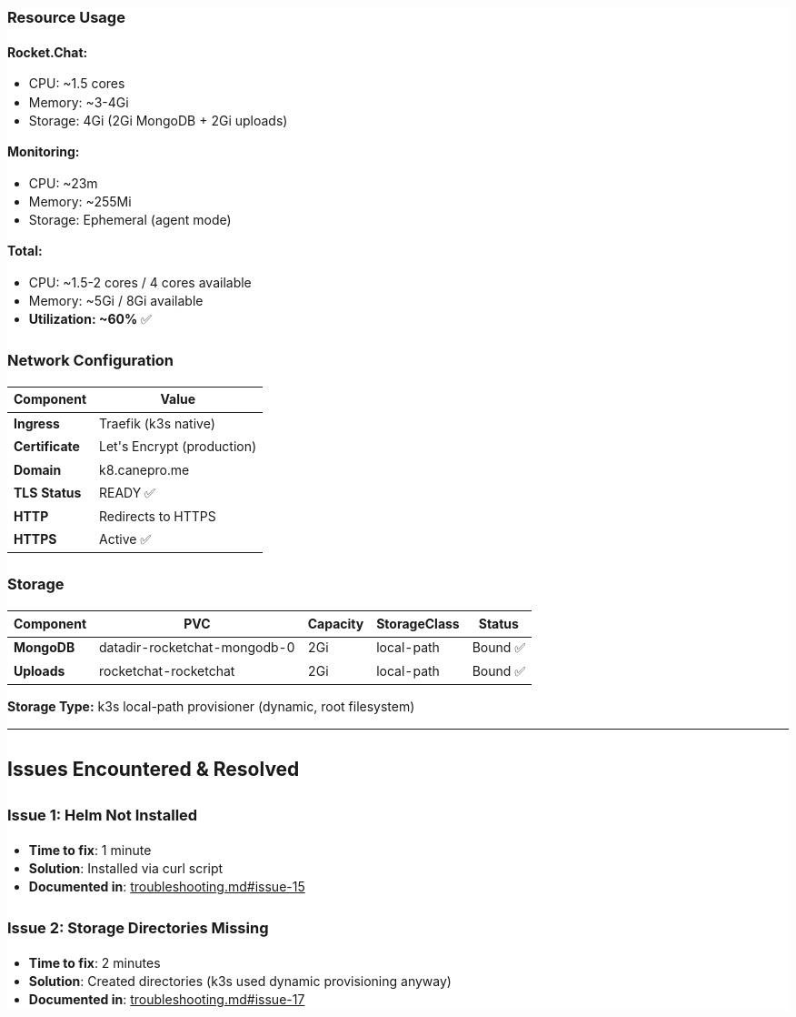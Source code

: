 ### Resource Usage

**Rocket.Chat:**
- CPU: ~1.5 cores
- Memory: ~3-4Gi
- Storage: 4Gi (2Gi MongoDB + 2Gi uploads)

**Monitoring:**
- CPU: ~23m
- Memory: ~255Mi
- Storage: Ephemeral (agent mode)

**Total:**
- CPU: ~1.5-2 cores / 4 cores available
- Memory: ~5Gi / 8Gi available
- **Utilization: ~60%** ✅

### Network Configuration

| Component | Value |
|-----------|-------|
| **Ingress** | Traefik (k3s native) |
| **Certificate** | Let's Encrypt (production) |
| **Domain** | k8.canepro.me |
| **TLS Status** | READY ✅ |
| **HTTP** | Redirects to HTTPS |
| **HTTPS** | Active ✅ |

### Storage

| Component | PVC | Capacity | StorageClass | Status |
|-----------|-----|----------|--------------|--------|
| **MongoDB** | datadir-rocketchat-mongodb-0 | 2Gi | local-path | Bound ✅ |
| **Uploads** | rocketchat-rocketchat | 2Gi | local-path | Bound ✅ |

**Storage Type:** k3s local-path provisioner (dynamic, root filesystem)

---

## Issues Encountered & Resolved

### Issue 1: Helm Not Installed
- **Time to fix**: 1 minute
- **Solution**: Installed via curl script
- **Documented in**: [troubleshooting.md#issue-15](troubleshooting.md#issue-15-helm-not-installed)

### Issue 2: Storage Directories Missing
- **Time to fix**: 2 minutes
- **Solution**: Created directories (k3s used dynamic provisioning anyway)
- **Documented in**: [troubleshooting.md#issue-17](troubleshooting.md#issue-17-storage-directories-dont-exist)

